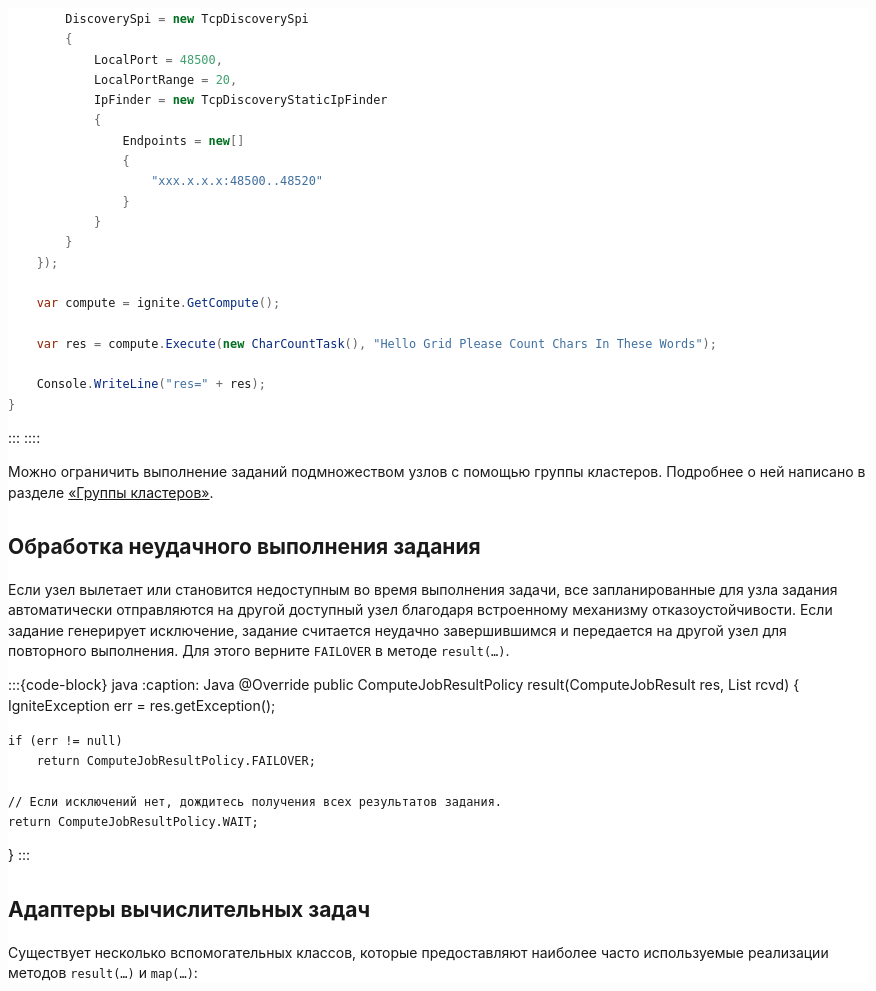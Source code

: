 ```c#
        DiscoverySpi = new TcpDiscoverySpi
        {
            LocalPort = 48500,
            LocalPortRange = 20,
            IpFinder = new TcpDiscoveryStaticIpFinder
            {
                Endpoints = new[]
                {
                    "xxx.x.x.x:48500..48520"
                }
            }
        }
    });

    var compute = ignite.GetCompute();

    var res = compute.Execute(new CharCountTask(), "Hello Grid Please Count Chars In These Words");

    Console.WriteLine("res=" + res);
}
```
:::
::::

Можно ограничить выполнение заданий подмножеством узлов с помощью группы кластеров. Подробнее о ней написано в разделе [«Группы кластеров»](cluster_groups.md).

## Обработка неудачного выполнения задания

Если узел вылетает или становится недоступным во время выполнения задачи, все запланированные для узла задания автоматически отправляются на другой доступный узел благодаря встроенному механизму отказоустойчивости. Если задание генерирует исключение, задание считается неудачно завершившимся и передается на другой узел для повторного выполнения. Для этого верните `FAILOVER` в методе `result(…​)`.

:::{code-block} java
:caption: Java
@Override
public ComputeJobResultPolicy result(ComputeJobResult res, List<ComputeJobResult> rcvd) {
    IgniteException err = res.getException();

    if (err != null)
        return ComputeJobResultPolicy.FAILOVER;

    // Если исключений нет, дождитесь получения всех результатов задания.
    return ComputeJobResultPolicy.WAIT;
}
:::

## Адаптеры вычислительных задач

Существует несколько вспомогательных классов, которые предоставляют наиболее часто используемые реализации методов `result(…​)` и `map(…​)`:
